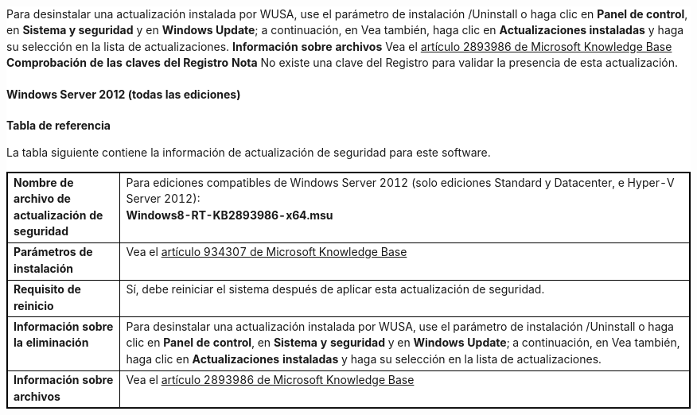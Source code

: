 <td style="border:1px solid black;">Para desinstalar una actualización instalada por WUSA, use el parámetro de instalación /Uninstall o haga clic en <strong>Panel de control</strong>, en <strong>Sistema y seguridad</strong> y en <strong>Windows Update</strong>; a continuación, en Vea también, haga clic en <strong>Actualizaciones instaladas</strong> y haga su selección en la lista de actualizaciones.</td>
</tr>
<tr class="odd">
<td style="border:1px solid black;"><strong>Información</strong> <strong>sobre</strong> <strong>archivos</strong></td>
<td style="border:1px solid black;">Vea el <a href="http://support.microsoft.com/kb/2893986">artículo 2893986 de Microsoft Knowledge Base</a></td>
</tr>
<tr class="even">
<td style="border:1px solid black;"><strong>Comprobación</strong> <strong>de</strong> <strong>las</strong> <strong>claves</strong> <strong>del Registro</strong></td>
<td style="border:1px solid black;"><strong>Nota</strong> No existe una clave del Registro para validar la presencia de esta actualización.</td>
</tr>
</tbody>
</table>
  
#### Windows Server 2012 (todas las ediciones)
  
**Tabla de referencia**
  
La tabla siguiente contiene la información de actualización de seguridad para este software.

 
<p> </p>
<table style="border:1px solid black;">
<tbody>
<tr class="odd">
<td style="border:1px solid black;"><strong>Nombre de archivo de actualización de seguridad</strong></td>
<td style="border:1px solid black;">Para ediciones compatibles de Windows Server 2012 (solo ediciones Standard y Datacenter, e Hyper-V Server 2012):<br />
<strong>Windows8-RT-KB2893986-x64.msu</strong></td>
</tr>
<tr class="even">
<td style="border:1px solid black;"><strong>Parámetros de instalación</strong></td>
<td style="border:1px solid black;">Vea el <a href="http://support.microsoft.com/kb/934307">artículo 934307 de Microsoft Knowledge Base</a></td>
</tr>
<tr class="odd">
<td style="border:1px solid black;"><strong>Requisito</strong> <strong>de</strong> <strong>reinicio</strong></td>
<td style="border:1px solid black;">Sí, debe reiniciar el sistema después de aplicar esta actualización de seguridad.</td>
</tr>
<tr class="even">
<td style="border:1px solid black;"><strong>Información</strong> <strong>sobre</strong> <strong>la eliminación</strong></td>
<td style="border:1px solid black;">Para desinstalar una actualización instalada por WUSA, use el parámetro de instalación /Uninstall o haga clic en <strong>Panel de control</strong>, en <strong>Sistema y seguridad</strong> y en <strong>Windows Update</strong>; a continuación, en Vea también, haga clic en <strong>Actualizaciones instaladas</strong> y haga su selección en la lista de actualizaciones.</td>
</tr>
<tr class="odd">
<td style="border:1px solid black;"><strong>Información sobre archivos</strong></td>
<td style="border:1px solid black;">Vea el <a href="http://support.microsoft.com/kb/2893986">artículo 2893986 de Microsoft Knowledge Base</a></td>
</tr>
<tr class="even">